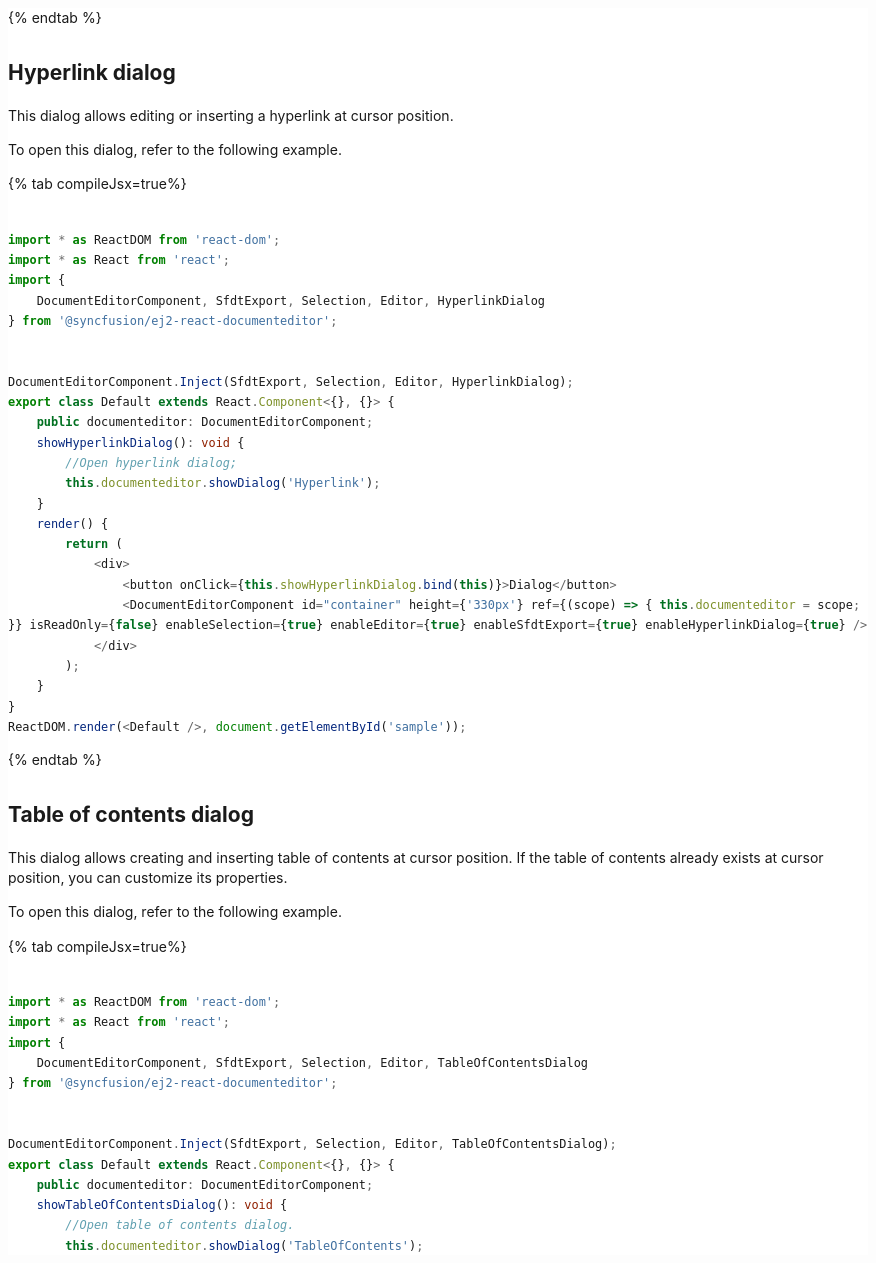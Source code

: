 {% endtab %}

## Hyperlink dialog

This dialog allows editing or inserting a hyperlink at cursor position.

To open this dialog, refer to the following example.

{% tab compileJsx=true%}

```typescript

import * as ReactDOM from 'react-dom';
import * as React from 'react';
import {
    DocumentEditorComponent, SfdtExport, Selection, Editor, HyperlinkDialog
} from '@syncfusion/ej2-react-documenteditor';


DocumentEditorComponent.Inject(SfdtExport, Selection, Editor, HyperlinkDialog);
export class Default extends React.Component<{}, {}> {
    public documenteditor: DocumentEditorComponent;
    showHyperlinkDialog(): void {
        //Open hyperlink dialog;
        this.documenteditor.showDialog('Hyperlink');
    }
    render() {
        return (
            <div>
                <button onClick={this.showHyperlinkDialog.bind(this)}>Dialog</button>
                <DocumentEditorComponent id="container" height={'330px'} ref={(scope) => { this.documenteditor = scope; }} isReadOnly={false} enableSelection={true} enableEditor={true} enableSfdtExport={true} enableHyperlinkDialog={true} />
            </div>
        );
    }
}
ReactDOM.render(<Default />, document.getElementById('sample'));

```

{% endtab %}

## Table of contents dialog

This dialog allows creating and inserting table of contents at cursor position. If the table of contents already exists at cursor position, you can customize its properties.

To open this dialog, refer to the following example.

{% tab compileJsx=true%}

```typescript

import * as ReactDOM from 'react-dom';
import * as React from 'react';
import {
    DocumentEditorComponent, SfdtExport, Selection, Editor, TableOfContentsDialog
} from '@syncfusion/ej2-react-documenteditor';


DocumentEditorComponent.Inject(SfdtExport, Selection, Editor, TableOfContentsDialog);
export class Default extends React.Component<{}, {}> {
    public documenteditor: DocumentEditorComponent;
    showTableOfContentsDialog(): void {
        //Open table of contents dialog.
        this.documenteditor.showDialog('TableOfContents');
```
